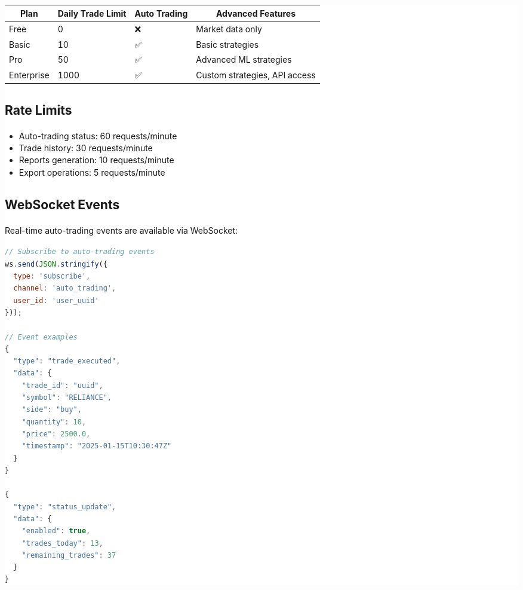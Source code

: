 | Plan | Daily Trade Limit | Auto Trading | Advanced Features |
|------|------------------|--------------|-------------------|
| Free | 0 | ❌ | Market data only |
| Basic | 10 | ✅ | Basic strategies |
| Pro | 50 | ✅ | Advanced ML strategies |
| Enterprise | 1000 | ✅ | Custom strategies, API access |

## Rate Limits

- Auto-trading status: 60 requests/minute
- Trade history: 30 requests/minute  
- Reports generation: 10 requests/minute
- Export operations: 5 requests/minute

## WebSocket Events

Real-time auto-trading events are available via WebSocket:

```javascript
// Subscribe to auto-trading events
ws.send(JSON.stringify({
  type: 'subscribe',
  channel: 'auto_trading',
  user_id: 'user_uuid'
}));

// Event examples
{
  "type": "trade_executed",
  "data": {
    "trade_id": "uuid",
    "symbol": "RELIANCE", 
    "side": "buy",
    "quantity": 10,
    "price": 2500.0,
    "timestamp": "2025-01-15T10:30:47Z"
  }
}

{
  "type": "status_update",
  "data": {
    "enabled": true,
    "trades_today": 13,
    "remaining_trades": 37
  }
}
```
